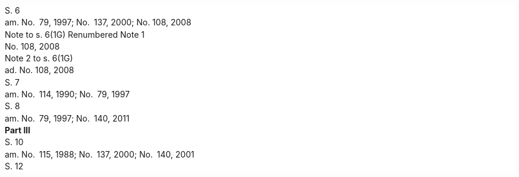 </tr>
<tr>
  <td>
    <div>S. 6</div>
  </td>
  <td>
    <div>am. No. 79, 1997; No. 137, 2000; No. 108, 2008</div>
  </td>
</tr>
<tr>
  <td>
    <div>Note to s. 6(1G) 
Renumbered Note 1</div>
  </td>
  <td>
    <div>
No. 108, 2008</div>
  </td>
</tr>
<tr>
  <td>
    <div>Note 2 to s. 6(1G)</div>
  </td>
  <td>
    <div>ad. No. 108, 2008</div>
  </td>
</tr>
<tr>
  <td>
    <div>S. 7</div>
  </td>
  <td>
    <div>am. No. 114, 1990; No. 79, 1997</div>
  </td>
</tr>
<tr>
  <td>
    <div>S. 8</div>
  </td>
  <td>
    <div>am. No. 79, 1997; No. 140, 2011</div>
  </td>
</tr>
<tr>
  <td>
    <div><b>Part III</b></div>
  </td>
  <td>
    <div></div>
  </td>
</tr>
<tr>
  <td>
    <div>S. 10</div>
  </td>
  <td>
    <div>am. No. 115, 1988; No. 137, 2000; No. 140, 2001</div>
  </td>
</tr>
<tr>
  <td>
    <div>S. 12</div>
  </td>
  <td>